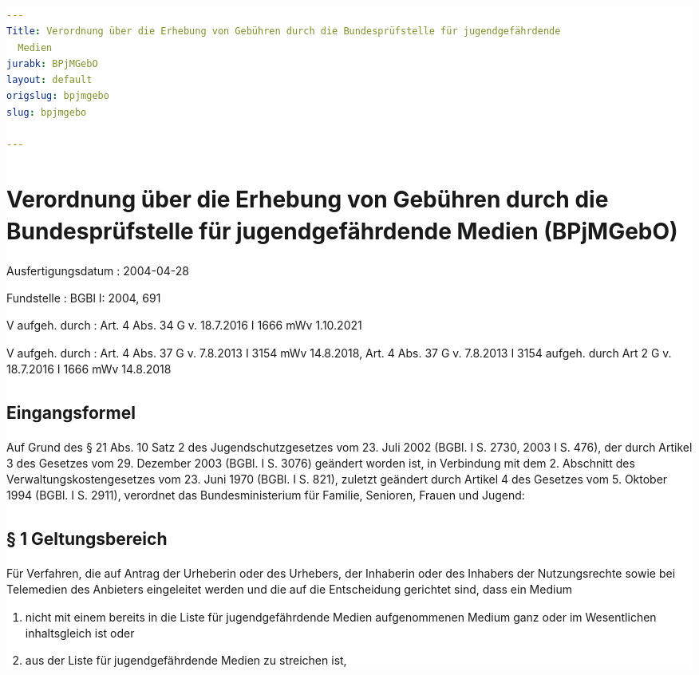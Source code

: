 ```yaml
---
Title: Verordnung über die Erhebung von Gebühren durch die Bundesprüfstelle für jugendgefährdende
  Medien
jurabk: BPjMGebO
layout: default
origslug: bpjmgebo
slug: bpjmgebo

---
```


# Verordnung über die Erhebung von Gebühren durch die Bundesprüfstelle für jugendgefährdende Medien (BPjMGebO)

Ausfertigungsdatum
:   2004-04-28

Fundstelle
:   BGBl I: 2004, 691

V aufgeh. durch
:   Art. 4 Abs. 34 G v. 18.7.2016 I 1666 mWv 1.10.2021

V aufgeh. durch
:   Art. 4 Abs. 37 G v. 7.8.2013 I 3154 mWv 14.8.2018, Art. 4 Abs. 37 G v. 7.8.2013 I 3154 aufgeh. durch Art 2 G v. 18.7.2016 I 1666 mWv 14.8.2018



## Eingangsformel

Auf Grund des § 21 Abs. 10 Satz 2 des Jugendschutzgesetzes vom 23.
Juli 2002 (BGBl. I S. 2730, 2003 I S. 476), der durch Artikel 3 des
Gesetzes vom 29. Dezember 2003 (BGBl. I S. 3076) geändert worden ist,
in Verbindung mit dem 2. Abschnitt des Verwaltungskostengesetzes vom
23\. Juni 1970 (BGBl. I S. 821), zuletzt geändert durch Artikel 4 des
Gesetzes vom 5. Oktober 1994 (BGBl. I S. 2911), verordnet das
Bundesministerium für Familie, Senioren, Frauen und Jugend:


## § 1 Geltungsbereich

Für Verfahren, die auf Antrag der Urheberin oder des Urhebers, der
Inhaberin oder des Inhabers der Nutzungsrechte sowie bei Telemedien
des Anbieters eingeleitet werden und die auf die Entscheidung
gerichtet sind, dass ein Medium

1.  nicht mit einem bereits in die Liste für jugendgefährdende Medien
    aufgenommenen Medium ganz oder im Wesentlichen inhaltsgleich ist oder


2.  aus der Liste für jugendgefährdende Medien zu streichen ist,
